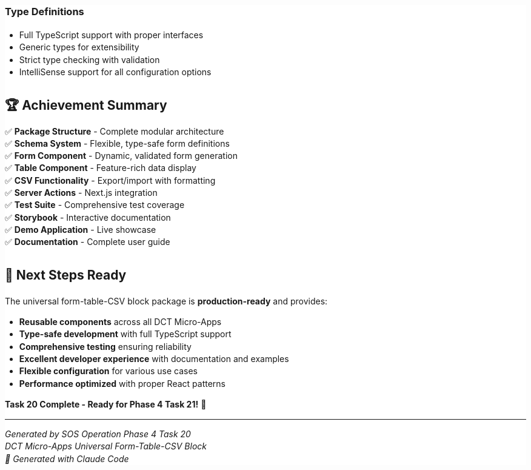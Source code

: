### Type Definitions
- Full TypeScript support with proper interfaces
- Generic types for extensibility
- Strict type checking with validation
- IntelliSense support for all configuration options

## 🏆 Achievement Summary

✅ **Package Structure** - Complete modular architecture  
✅ **Schema System** - Flexible, type-safe form definitions  
✅ **Form Component** - Dynamic, validated form generation  
✅ **Table Component** - Feature-rich data display  
✅ **CSV Functionality** - Export/import with formatting  
✅ **Server Actions** - Next.js integration  
✅ **Test Suite** - Comprehensive test coverage  
✅ **Storybook** - Interactive documentation  
✅ **Demo Application** - Live showcase  
✅ **Documentation** - Complete user guide  

## 🎯 Next Steps Ready

The universal form-table-CSV block package is **production-ready** and provides:

- **Reusable components** across all DCT Micro-Apps
- **Type-safe development** with full TypeScript support
- **Comprehensive testing** ensuring reliability
- **Excellent developer experience** with documentation and examples
- **Flexible configuration** for various use cases
- **Performance optimized** with proper React patterns

**Task 20 Complete - Ready for Phase 4 Task 21!** 🚀

---
*Generated by SOS Operation Phase 4 Task 20*  
*DCT Micro-Apps Universal Form-Table-CSV Block*  
*🤖 Generated with Claude Code*